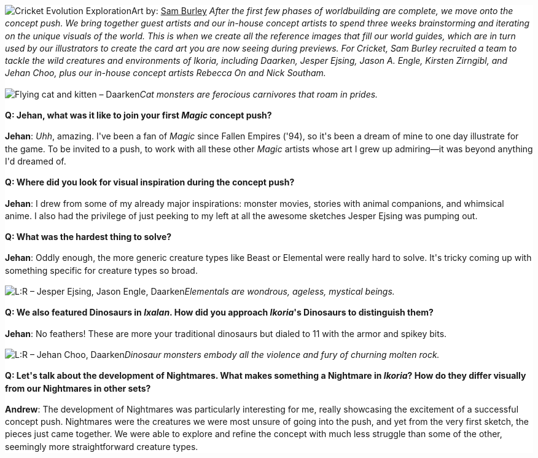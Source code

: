 

![Cricket Evolution Exploration](https://media.wizards.com/2020/images/daily/6_CricketEvolutionChart_Burley.png)Art by: [Sam Burley](https://gatherer.wizards.com/Pages/Search/Default.aspx?action=advanced&output=spoiler&method=visual&artist=+%5B%22Sam%20Burley%22%5D)
*After the first few phases of worldbuilding are complete, we move onto the concept push. We bring together guest artists and our in-house concept artists to spend three weeks brainstorming and iterating on the unique visuals of the world. This is when we create all the reference images that fill our world guides, which are in turn used by our illustrators to create the card art you are now seeing during previews. For Cricket, Sam Burley recruited a team to tackle the wild creatures and environments of Ikoria, including Daarken, Jesper Ejsing, Jason A. Engle, Kirsten Zirngibl, and Jehan Choo, plus our in-house concept artists Rebecca On and Nick Southam.*



![Flying cat and kitten – Daarken](https://media.wizards.com/2020/images/daily/7_Cats_Daarken.png)*Cat monsters are ferocious carnivores that roam in prides.*



**Q: Jehan, what was it like to join your first *Magic* concept push?**


**Jehan**: *Uhh*, amazing. I've been a fan of *Magic* since Fallen Empires ('94), so it's been a dream of mine to one day illustrate for the game. To be invited to a push, to work with all these other *Magic* artists whose art I grew up admiring—it was beyond anything I'd dreamed of.


**Q: Where did you look for visual inspiration during the concept push?**


**Jehan**: I drew from some of my already major inspirations: monster movies, stories with animal companions, and whimsical anime. I also had the privilege of just peeking to my left at all the awesome sketches Jesper Ejsing was pumping out.


**Q: What was the hardest thing to solve?**


**Jehan**: Oddly enough, the more generic creature types like Beast or Elemental were really hard to solve. It's tricky coming up with something specific for creature types so broad.



![L:R – Jesper Ejsing, Jason Engle, Daarken](https://media.wizards.com/2020/images/daily/8CloudFox_JesperEjsing_n.png)*Elementals are wondrous, ageless, mystical beings.*



**Q: We also featured Dinosaurs in *Ixalan*. How did you approach *Ikoria*'s Dinosaurs to distinguish them?** 


**Jehan**: No feathers! These are more your traditional dinosaurs but dialed to 11 with the armor and spikey bits.



![L:R – Jehan Choo, Daarken](https://media.wizards.com/2020/images/daily/10_Aquatic02.png)*Dinosaur monsters embody all the violence and fury of churning molten rock.*



**Q: Let's talk about the development of Nightmares. What makes something a Nightmare in *Ikoria*? How do they differ visually from our Nightmares in other sets?**


**Andrew**: The development of Nightmares was particularly interesting for me, really showcasing the excitement of a successful concept push. Nightmares were the creatures we were most unsure of going into the push, and yet from the very first sketch, the pieces just came together. We were able to explore and refine the concept with much less struggle than some of the other, seemingly more straightforward creature types.
